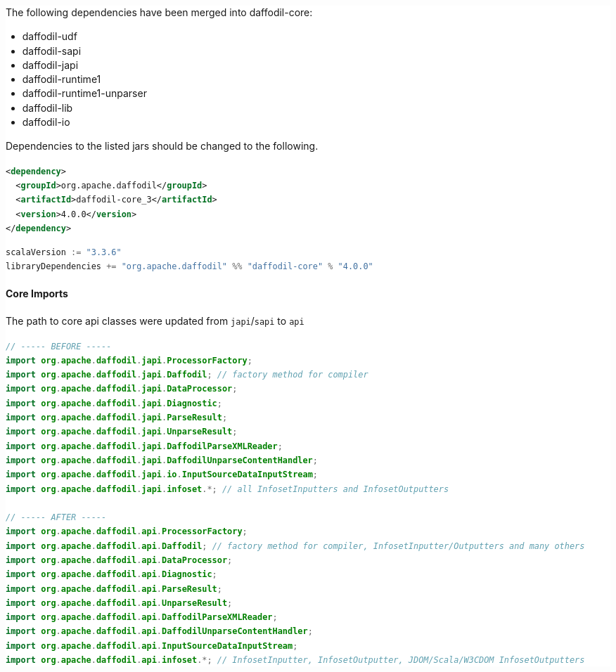 The following dependencies have been merged into daffodil-core:

- daffodil-udf
- daffodil-sapi
- daffodil-japi
- daffodil-runtime1
- daffodil-runtime1-unparser
- daffodil-lib
- daffodil-io

Dependencies to the listed jars should be changed to the following.

```xml
<dependency>
  <groupId>org.apache.daffodil</groupId>
  <artifactId>daffodil-core_3</artifactId>
  <version>4.0.0</version>
</dependency>
```

```scala
scalaVersion := "3.3.6"
libraryDependencies += "org.apache.daffodil" %% "daffodil-core" % "4.0.0"
```
#### Core Imports
The path to core api classes were updated from `japi`/`sapi` to `api`

```java
// ----- BEFORE -----
import org.apache.daffodil.japi.ProcessorFactory;
import org.apache.daffodil.japi.Daffodil; // factory method for compiler
import org.apache.daffodil.japi.DataProcessor;
import org.apache.daffodil.japi.Diagnostic;
import org.apache.daffodil.japi.ParseResult;
import org.apache.daffodil.japi.UnparseResult;
import org.apache.daffodil.japi.DaffodilParseXMLReader;
import org.apache.daffodil.japi.DaffodilUnparseContentHandler;
import org.apache.daffodil.japi.io.InputSourceDataInputStream;
import org.apache.daffodil.japi.infoset.*; // all InfosetInputters and InfosetOutputters

// ----- AFTER -----
import org.apache.daffodil.api.ProcessorFactory;
import org.apache.daffodil.api.Daffodil; // factory method for compiler, InfosetInputter/Outputters and many others
import org.apache.daffodil.api.DataProcessor;
import org.apache.daffodil.api.Diagnostic;
import org.apache.daffodil.api.ParseResult;
import org.apache.daffodil.api.UnparseResult;
import org.apache.daffodil.api.DaffodilParseXMLReader;
import org.apache.daffodil.api.DaffodilUnparseContentHandler;
import org.apache.daffodil.api.InputSourceDataInputStream;
import org.apache.daffodil.api.infoset.*; // InfosetInputter, InfosetOutputter, JDOM/Scala/W3CDOM InfosetOutputters
```
